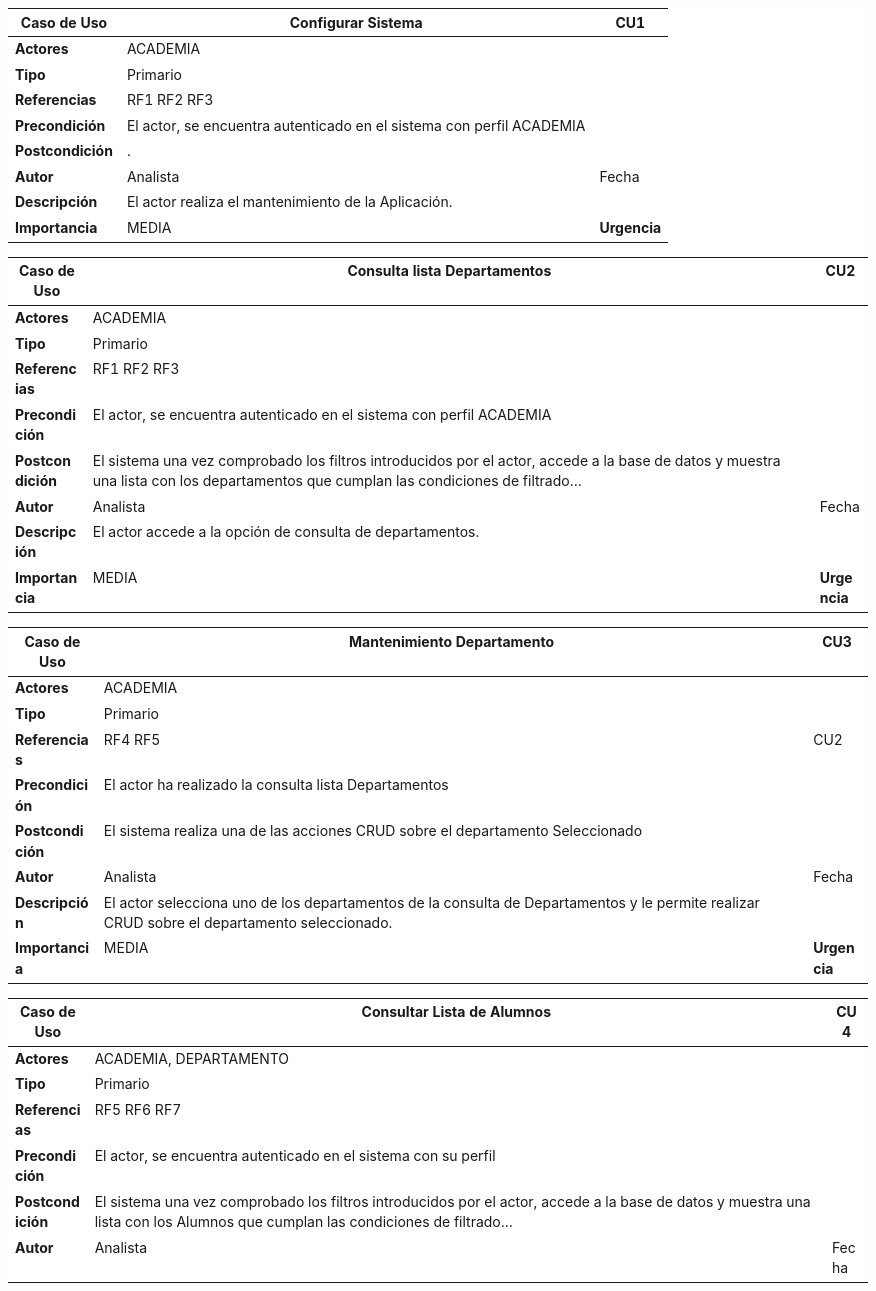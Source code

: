 | **Caso de Uso** | **Configurar Sistema** | **CU1** |
| --- | --- | --- |
| **Actores** | ACADEMIA |
| **Tipo** | Primario |
| **Referencias** |  RF1 RF2 RF3|   |
| **Precondición** | El actor, se encuentra autenticado en el sistema con perfil ACADEMIA |
| **Postcondición** | . |
| **Autor** | Analista | Fecha | 11/05/19 | Versión | 1.0 |
| **Descripción** | El actor realiza el mantenimiento de la Aplicación. |
| **Importancia** | MEDIA | **Urgencia** | Media |



| **Caso de Uso** | **Consulta lista Departamentos** | **CU2** |
| --- | --- | --- |
| **Actores** | ACADEMIA |
| **Tipo** | Primario |
| **Referencias** |  RF1 RF2 RF3|   |
| **Precondición** | El actor, se encuentra autenticado en el sistema con perfil ACADEMIA |
| **Postcondición** | El sistema una vez comprobado los filtros introducidos por el actor, accede a la base de datos y muestra una lista con los departamentos que cumplan las condiciones de filtrado… |
| **Autor** | Analista | Fecha | 11/05/19 | Versión | 1.0 |
| **Descripción** | El actor accede a la opción de consulta de departamentos. |
| **Importancia** | MEDIA | **Urgencia** | Media |



| **Caso de Uso** | **Mantenimiento Departamento** | **CU3** |
| --- | --- | --- |
| **Actores** | ACADEMIA |
| **Tipo** | Primario |
| **Referencias** | RF4 RF5 | CU2 |
| **Precondición** | El actor ha realizado la consulta lista Departamentos |
| **Postcondición** | El sistema realiza una de las acciones CRUD sobre el departamento Seleccionado |
| **Autor** | Analista | Fecha | 11/05/19 | Versión | 1.0 |
| **Descripción** | El actor selecciona uno de los departamentos de la consulta de Departamentos y le permite realizar CRUD sobre el departamento seleccionado. |
| **Importancia** | MEDIA | **Urgencia** | Media |

| **Caso de Uso** | **Consultar Lista de Alumnos** | **CU4** |
| --- | --- | --- |
| **Actores** | ACADEMIA, DEPARTAMENTO |
| **Tipo** | Primario |
| **Referencias** | RF5 RF6 RF7  |   |
| **Precondición** | El actor, se encuentra autenticado en el sistema con su perfil |
| **Postcondición** | El sistema una vez comprobado los filtros introducidos por el actor, accede a la base de datos y muestra una lista con los Alumnos que cumplan las condiciones de filtrado… |
| **Autor** | Analista | Fecha | 11/05/19 | Versión | 1.0 |